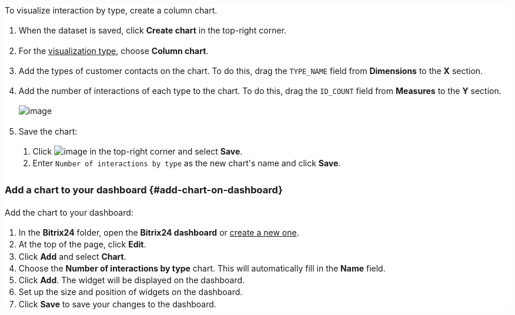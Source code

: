 To visualize interaction by type, create a column chart.

1. When the dataset is saved, click **Create chart** in the top-right corner.
1. For the [visualization type](../../datalens/visualization-ref/index.md), choose **Column chart**.
1. Add the types of customer contacts on the chart. To do this, drag the `TYPE_NAME` field from **Dimensions** to the **X** section.
1. Add the number of interactions of each type to the chart. To do this, drag the `ID_COUNT` field from **Measures** to the **Y** section.

   ![image](../../_assets/datalens/solution-bitrix24/new-chart-sections.png)

1. Save the chart:

   1. Click ![image](../../_assets/console-icons/chevron-down.svg) in the top-right corner and select **Save**.
   1. Enter `Number of interactions by type` as the new chart's name and click **Save**.

### Add a chart to your dashboard {#add-chart-on-dashboard}

Add the chart to your dashboard:

1. In the **Bitrix24** folder, open the **Bitrix24 dashboard** or [create a new one](../../datalens/operations/dashboard/create.md).
1. At the top of the page, click **Edit**.
1. Click **Add** and select **Chart**.
1. Choose the **Number of interactions by type** chart. This will automatically fill in the **Name** field.
1. Click **Add**. The widget will be displayed on the dashboard.
1. Set up the size and position of widgets on the dashboard.
1. Click **Save** to save your changes to the dashboard.

